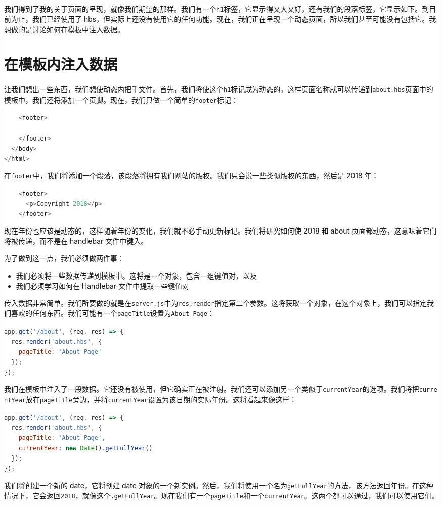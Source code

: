 我们得到了我的关于页面的呈现，就像我们期望的那样。我们有一个`h1`标签，它显示得又大又好，还有我们的段落标签，它显示如下。到目前为止，我们已经使用了 hbs，但实际上还没有使用它的任何功能。现在，我们正在呈现一个动态页面，所以我们甚至可能没有包括它。我想做的是讨论如何在模板中注入数据。

# 在模板内注入数据

让我们想出一些东西，我们想使动态内把手文件。首先，我们将使这个`h1`标记成为动态的，这样页面名称就可以传递到`about.hbs`页面中的模板中，我们还将添加一个页脚。现在，我们只做一个简单的`footer`标记：

```js
    <footer>

    </footer>
  </body>
</html>
```

在`footer`中，我们将添加一个段落，该段落将拥有我们网站的版权。我们只会说一些类似版权的东西，然后是 2018 年：

```js
    <footer>
      <p>Copyright 2018</p>
    </footer>
```

现在年份也应该是动态的，这样随着年份的变化，我们就不必手动更新标记。我们将研究如何使 2018 和 about 页面都动态，这意味着它们将被传递，而不是在 handlebar 文件中键入。

为了做到这一点，我们必须做两件事：

*   我们必须将一些数据传递到模板中。这将是一个对象，包含一组键值对，以及
*   我们必须学习如何在 Handlebar 文件中提取一些键值对

传入数据非常简单。我们所要做的就是在`server.js`中为`res.render`指定第二个参数。这将获取一个对象，在这个对象上，我们可以指定我们喜欢的任何东西。我们可能有一个`pageTitle`设置为`About Page`：

```js
app.get('/about', (req, res) => {
  res.render('about.hbs', {
    pageTitle: 'About Page'
  });
});
```

我们在模板中注入了一段数据。它还没有被使用，但它确实正在被注射。我们还可以添加另一个类似于`currentYear`的选项。我们将把`currentYear`放在`pageTitle`旁边，并将`currentYear`设置为该日期的实际年份。这将看起来像这样：

```js
app.get('/about', (req, res) => {
  res.render('about.hbs', {
    pageTitle: 'About Page',
    currentYear: new Date().getFullYear()
  });
});
```

我们将创建一个新的 date，它将创建 date 对象的一个新实例。然后，我们将使用一个名为`getFullYear`的方法，该方法返回年份。在这种情况下，它会返回`2018`，就像这个`.getFullYear`。现在我们有一个`pageTitle`和一个`currentYear`。这两个都可以通过，我们可以使用它们。
